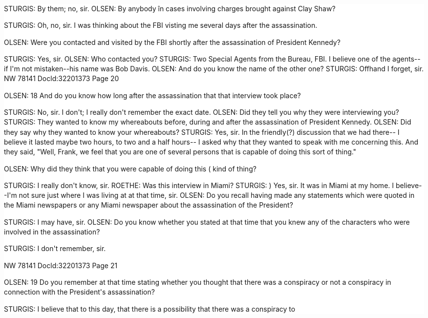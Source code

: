 STURGIS: By them; no, sir.
OLSEN: By anybody în cases involving charges brought against
Clay Shaw?

STURGIS: Oh, no, sìr. I was thinking about the FBI visting me
several days after the assassination.

OLSEN: Were you contacted and visited by the FBI shortly after
the assassination of President Kennedy?

STURGIS: Yes, sir.
OLSEN: Who contacted you?
STURGIS: Two Special Agents from the Bureau, FBI. I believe one of
the agents--if I'm not mistaken--his name was Bob Davis.
OLSEN: And do you know the name of the other one?
STURGIS: Offhand I forget, sir.
NW 78141
Docld:32201373 Page 20

OLSEN:
18
And do you know how long after the assassination that
that interview took place?

STURGIS: No, sir. I don't; I really don't remember the exact date.
OLSEN: Did they tell you why they were interviewing you?
STURGIS: They wanted to know my whereabouts before, during and after
the assassination of President Kennedy.
OLSEN: Did they say why they wanted to know your whereabouts?
STURGIS: Yes, sir. In the friendly(?) discussion that we had there--
I believe it lasted maybe two hours, to two and a half hours-- I asked why
that they wanted to speak with me concerning this. And they said, "Well,
Frank, we feel that you are one of several persons that is capable of doing
this sort of thing."

OLSEN: Why did they think that you were capable of doing this
(
kind of thing?

STURGIS: I really don't know, sir.
ROETHE: Was this interview in Miami?
STURGIS:
)
Yes, sir. It was in Miami at my home. I believe--I'm not
sure just where I was living at at that time, sir.
OLSEN: Do you recall having made any statements which were quoted
in the Miami newspapers or any Miami newspaper about the assassination of the
President?

STURGIS: I may have, sir.
OLSEN: Do you know whether you stated at that time that you knew
any of the characters who were involved in the assassination?

STURGIS: I don't remember, sir.

NW 78141
Docld:32201373 Page 21

OLSEN:
19
Do you remember at that time stating whether you thought
that there was a conspiracy or not a conspiracy in connection with the
President's assassination?

STURGIS: I believe that to this day, that there is a possibility that
there was a conspiracy to